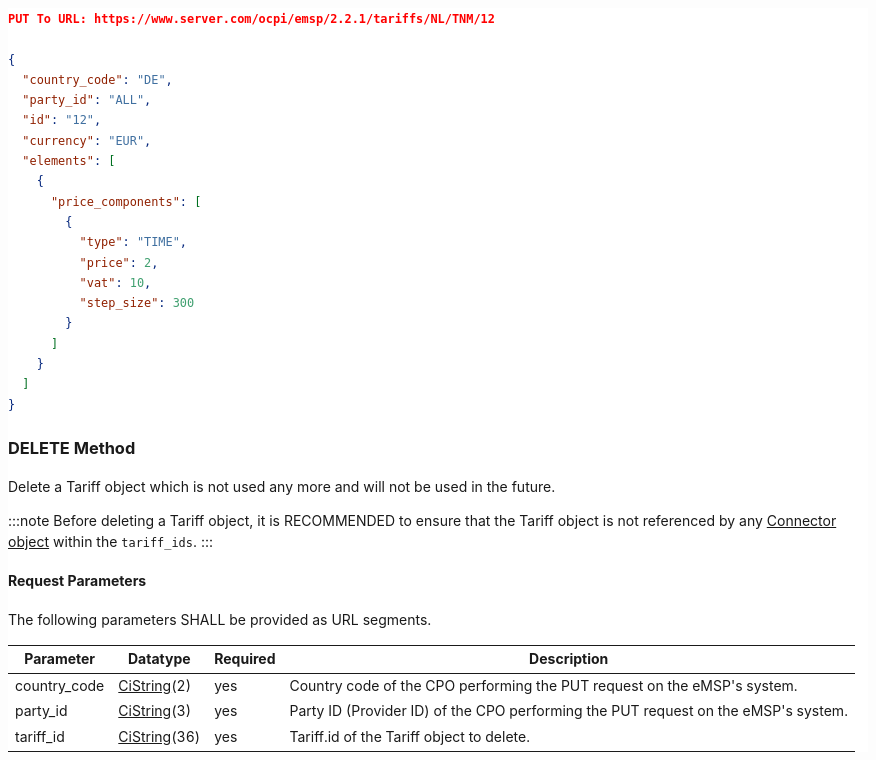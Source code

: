 ```json
PUT To URL: https://www.server.com/ocpi/emsp/2.2.1/tariffs/NL/TNM/12

{
  "country_code": "DE",
  "party_id": "ALL",
  "id": "12",
  "currency": "EUR",
  "elements": [
    {
      "price_components": [
        {
          "type": "TIME",
          "price": 2,
          "vat": 10,
          "step_size": 300
        }
      ]
    }
  ]
}
```

### **DELETE** Method

Delete a Tariff object which is not used any more and will not be used in the future.

:::note
Before deleting a Tariff object, it is RECOMMENDED to ensure that the Tariff object is not referenced by any [Connector
object](/06-modules/03-locations/06-object-description.md#connector-object) within the `tariff_ids`.
:::

#### Request Parameters

The following parameters SHALL be provided as URL segments.

| Parameter    | Datatype                                            | Required | Description                                                                        |
|--------------|-----------------------------------------------------|----------|------------------------------------------------------------------------------------|
| country_code | [CiString](/07-types/01-intro.md#cistring-type)(2)  | yes      | Country code of the CPO performing the PUT request on the eMSP's system.           |
| party_id     | [CiString](/07-types/01-intro.md#cistring-type)(3)  | yes      | Party ID (Provider ID) of the CPO performing the PUT request on the eMSP's system. |
| tariff_id    | [CiString](/07-types/01-intro.md#cistring-type)(36) | yes      | Tariff.id of the Tariff object to delete.                                          |
